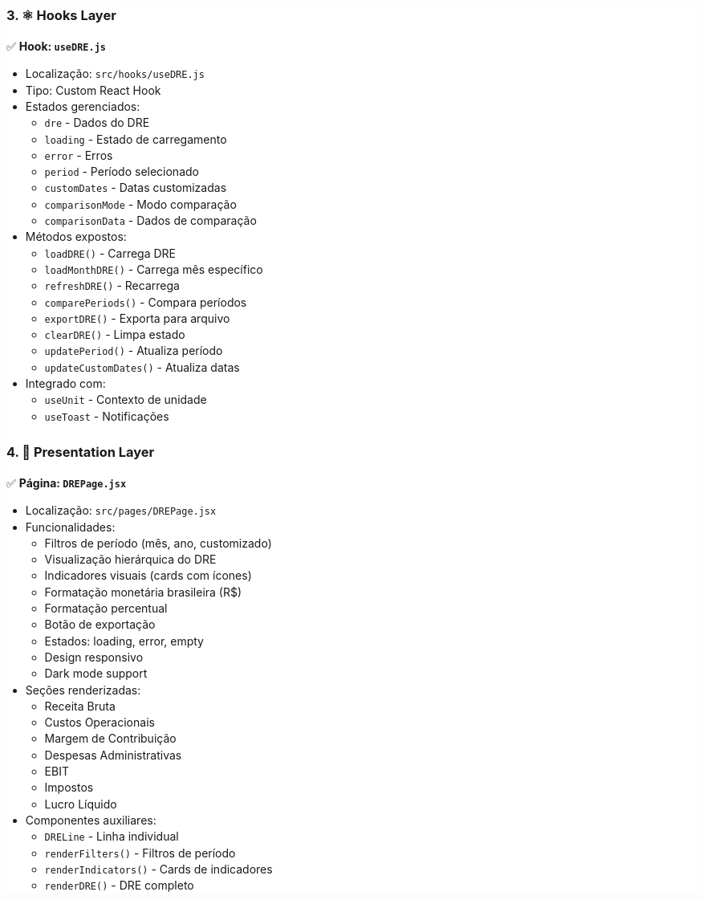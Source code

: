 ### 3. ⚛️ Hooks Layer

✅ **Hook: `useDRE.js`**

- Localização: `src/hooks/useDRE.js`
- Tipo: Custom React Hook
- Estados gerenciados:
  - `dre` - Dados do DRE
  - `loading` - Estado de carregamento
  - `error` - Erros
  - `period` - Período selecionado
  - `customDates` - Datas customizadas
  - `comparisonMode` - Modo comparação
  - `comparisonData` - Dados de comparação
- Métodos expostos:
  - `loadDRE()` - Carrega DRE
  - `loadMonthDRE()` - Carrega mês específico
  - `refreshDRE()` - Recarrega
  - `comparePeriods()` - Compara períodos
  - `exportDRE()` - Exporta para arquivo
  - `clearDRE()` - Limpa estado
  - `updatePeriod()` - Atualiza período
  - `updateCustomDates()` - Atualiza datas
- Integrado com:
  - `useUnit` - Contexto de unidade
  - `useToast` - Notificações

### 4. 🎨 Presentation Layer

✅ **Página: `DREPage.jsx`**

- Localização: `src/pages/DREPage.jsx`
- Funcionalidades:
  - Filtros de período (mês, ano, customizado)
  - Visualização hierárquica do DRE
  - Indicadores visuais (cards com ícones)
  - Formatação monetária brasileira (R$)
  - Formatação percentual
  - Botão de exportação
  - Estados: loading, error, empty
  - Design responsivo
  - Dark mode support
- Seções renderizadas:
  - Receita Bruta
  - Custos Operacionais
  - Margem de Contribuição
  - Despesas Administrativas
  - EBIT
  - Impostos
  - Lucro Líquido
- Componentes auxiliares:
  - `DRELine` - Linha individual
  - `renderFilters()` - Filtros de período
  - `renderIndicators()` - Cards de indicadores
  - `renderDRE()` - DRE completo
